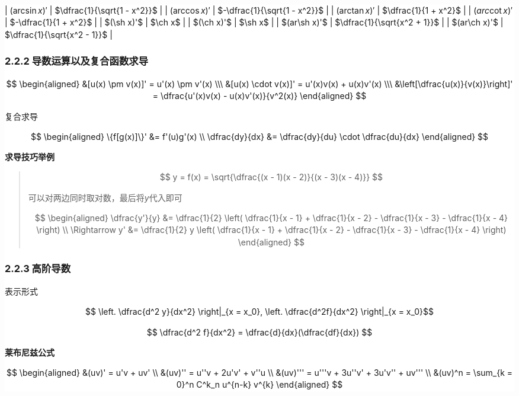 | $(\arcsin x)'$ | $\dfrac{1}{\sqrt{1 - x^2}}$ |
| $(\arccos x)'$ | $-\dfrac{1}{\sqrt{1 - x^2}}$ |
| $(\arctan x)'$ | $\dfrac{1}{1 + x^2}$ |
| $(arc\cot x)'$ | $-\dfrac{1}{1 + x^2}$ |
| $(\sh x)'$ | $\ch x$ |
| $(\ch x)'$ | $\sh x$ |
| $(ar\sh x)'$ | $\dfrac{1}{\sqrt{x^2 + 1}}$ |
| $(ar\ch x)'$ | $\dfrac{1}{\sqrt{x^2 - 1}}$ |


### 2.2.2 导数运算以及复合函数求导

$$ \begin{aligned} &[u(x) \pm v(x)]' = u'(x) \pm v'(x) \\\ &[u(x) \cdot v(x)]' = u'(x)v(x) + u(x)v'(x) \\\ &\left[\dfrac{u(x)}{v(x)}\right]' = \dfrac{u'(x)v(x) - u(x)v'(x)}{v^2(x)} \end{aligned} $$

复合求导

$$ \begin{aligned} \{f[g(x)]\}' &= f'(u)g'(x) \\ \dfrac{dy}{dx} &= \dfrac{dy}{du} \cdot \dfrac{du}{dx} \end{aligned} $$

**求导技巧举例**

> $$ y = f(x) = \sqrt{\dfrac{(x - 1)(x - 2)}{(x - 3)(x - 4)}} $$
>
> 可以对两边同时取对数，最后将$y$代入即可
>
> $$ \begin{aligned} \dfrac{y'}{y} &= \dfrac{1}{2} \left( \dfrac{1}{x - 1} + \dfrac{1}{x - 2} - \dfrac{1}{x - 3} - \dfrac{1}{x - 4} \right) \\ \Rightarrow y' &= \dfrac{1}{2} y \left( \dfrac{1}{x - 1} + \dfrac{1}{x - 2} - \dfrac{1}{x - 3} - \dfrac{1}{x - 4} \right) \end{aligned} $$


### 2.2.3 高阶导数

表示形式

$$ \left. \dfrac{d^2 y}{dx^2} \right|_{x = x_0}, \left. \dfrac{d^2f}{dx^2} \right|_{x = x_0}$$

$$ \dfrac{d^2 f}{dx^2} = \dfrac{d}{dx}(\dfrac{df}{dx}) $$

**莱布尼兹公式**

$$
\begin{aligned}
&(uv)' = u'v + uv' \\
&(uv)'' = u''v + 2u'v' + v''u \\
&(uv)''' = u'''v + 3u''v' + 3u'v'' + uv''' \\
&(uv)^n = \sum_{k = 0}^n C^k_n u^{n-k} v^{k}
\end{aligned}
$$

